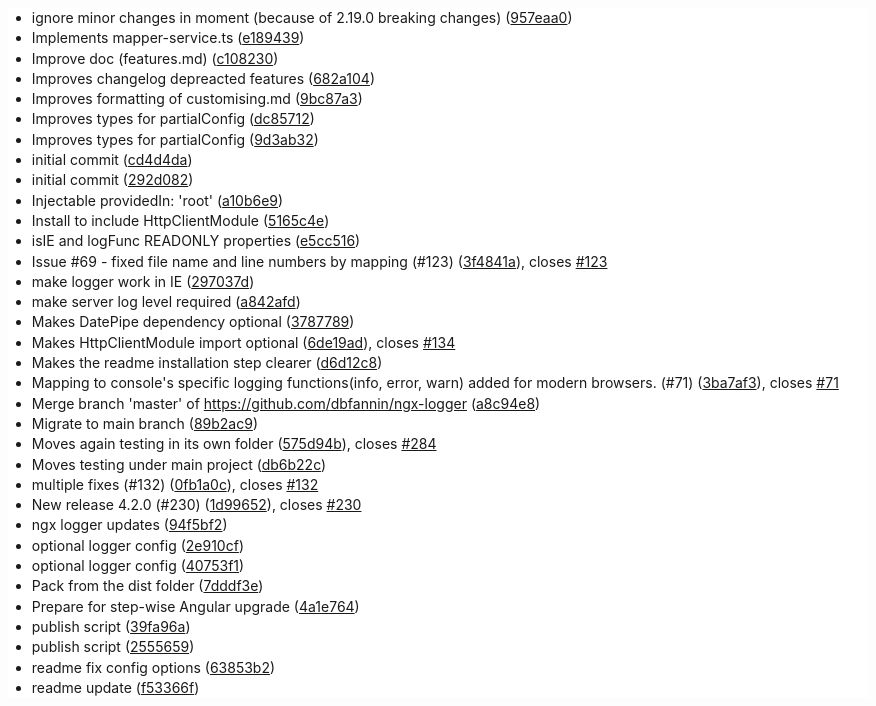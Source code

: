 * ignore minor changes in moment (because of 2.19.0 breaking changes) ([957eaa0](https://github.com/block-core/blockcore-ngx-logger/commit/957eaa0))
* Implements mapper-service.ts ([e189439](https://github.com/block-core/blockcore-ngx-logger/commit/e189439))
* Improve doc (features.md) ([c108230](https://github.com/block-core/blockcore-ngx-logger/commit/c108230))
* Improves changelog depreacted features ([682a104](https://github.com/block-core/blockcore-ngx-logger/commit/682a104))
* Improves formatting of customising.md ([9bc87a3](https://github.com/block-core/blockcore-ngx-logger/commit/9bc87a3))
* Improves types for partialConfig ([dc85712](https://github.com/block-core/blockcore-ngx-logger/commit/dc85712))
* Improves types for partialConfig ([9d3ab32](https://github.com/block-core/blockcore-ngx-logger/commit/9d3ab32))
* initial commit ([cd4d4da](https://github.com/block-core/blockcore-ngx-logger/commit/cd4d4da))
* initial commit ([292d082](https://github.com/block-core/blockcore-ngx-logger/commit/292d082))
* Injectable   providedIn: 'root' ([a10b6e9](https://github.com/block-core/blockcore-ngx-logger/commit/a10b6e9))
* Install to include HttpClientModule  ([5165c4e](https://github.com/block-core/blockcore-ngx-logger/commit/5165c4e))
* isIE and logFunc READONLY properties ([e5cc516](https://github.com/block-core/blockcore-ngx-logger/commit/e5cc516))
* Issue #69 - fixed file name and line numbers by mapping (#123) ([3f4841a](https://github.com/block-core/blockcore-ngx-logger/commit/3f4841a)), closes [#123](https://github.com/block-core/blockcore-ngx-logger/issues/123)
* make logger work in IE ([297037d](https://github.com/block-core/blockcore-ngx-logger/commit/297037d))
* make server log level required ([a842afd](https://github.com/block-core/blockcore-ngx-logger/commit/a842afd))
* Makes DatePipe dependency optional ([3787789](https://github.com/block-core/blockcore-ngx-logger/commit/3787789))
* Makes HttpClientModule import optional ([6de19ad](https://github.com/block-core/blockcore-ngx-logger/commit/6de19ad)), closes [#134](https://github.com/block-core/blockcore-ngx-logger/issues/134)
* Makes the readme installation step clearer ([d6d12c8](https://github.com/block-core/blockcore-ngx-logger/commit/d6d12c8))
* Mapping to console's specific logging functions(info, error, warn) added for modern browsers. (#71) ([3ba7af3](https://github.com/block-core/blockcore-ngx-logger/commit/3ba7af3)), closes [#71](https://github.com/block-core/blockcore-ngx-logger/issues/71)
* Merge branch 'master' of https://github.com/dbfannin/ngx-logger ([a8c94e8](https://github.com/block-core/blockcore-ngx-logger/commit/a8c94e8))
* Migrate to main branch ([89b2ac9](https://github.com/block-core/blockcore-ngx-logger/commit/89b2ac9))
* Moves again testing in its own folder ([575d94b](https://github.com/block-core/blockcore-ngx-logger/commit/575d94b)), closes [#284](https://github.com/block-core/blockcore-ngx-logger/issues/284)
* Moves testing under main project ([db6b22c](https://github.com/block-core/blockcore-ngx-logger/commit/db6b22c))
* multiple fixes (#132) ([0fb1a0c](https://github.com/block-core/blockcore-ngx-logger/commit/0fb1a0c)), closes [#132](https://github.com/block-core/blockcore-ngx-logger/issues/132)
* New release 4.2.0 (#230) ([1d99652](https://github.com/block-core/blockcore-ngx-logger/commit/1d99652)), closes [#230](https://github.com/block-core/blockcore-ngx-logger/issues/230)
* ngx logger updates ([94f5bf2](https://github.com/block-core/blockcore-ngx-logger/commit/94f5bf2))
* optional logger config ([2e910cf](https://github.com/block-core/blockcore-ngx-logger/commit/2e910cf))
* optional logger config ([40753f1](https://github.com/block-core/blockcore-ngx-logger/commit/40753f1))
* Pack from the dist folder ([7dddf3e](https://github.com/block-core/blockcore-ngx-logger/commit/7dddf3e))
* Prepare for step-wise Angular upgrade ([4a1e764](https://github.com/block-core/blockcore-ngx-logger/commit/4a1e764))
* publish script ([39fa96a](https://github.com/block-core/blockcore-ngx-logger/commit/39fa96a))
* publish script ([2555659](https://github.com/block-core/blockcore-ngx-logger/commit/2555659))
* readme fix config options ([63853b2](https://github.com/block-core/blockcore-ngx-logger/commit/63853b2))
* readme update ([f53366f](https://github.com/block-core/blockcore-ngx-logger/commit/f53366f))